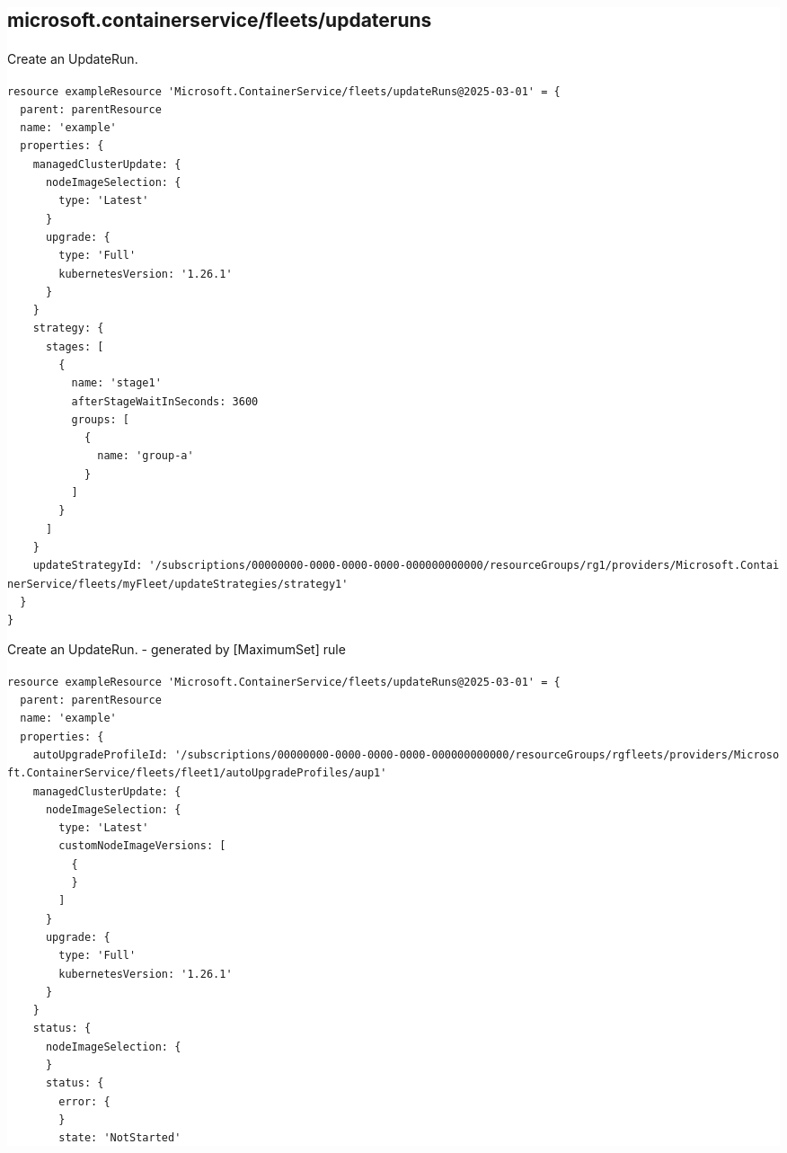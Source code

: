 ## microsoft.containerservice/fleets/updateruns

Create an UpdateRun.
```bicep
resource exampleResource 'Microsoft.ContainerService/fleets/updateRuns@2025-03-01' = {
  parent: parentResource 
  name: 'example'
  properties: {
    managedClusterUpdate: {
      nodeImageSelection: {
        type: 'Latest'
      }
      upgrade: {
        type: 'Full'
        kubernetesVersion: '1.26.1'
      }
    }
    strategy: {
      stages: [
        {
          name: 'stage1'
          afterStageWaitInSeconds: 3600
          groups: [
            {
              name: 'group-a'
            }
          ]
        }
      ]
    }
    updateStrategyId: '/subscriptions/00000000-0000-0000-0000-000000000000/resourceGroups/rg1/providers/Microsoft.ContainerService/fleets/myFleet/updateStrategies/strategy1'
  }
}
```

Create an UpdateRun. - generated by [MaximumSet] rule
```bicep
resource exampleResource 'Microsoft.ContainerService/fleets/updateRuns@2025-03-01' = {
  parent: parentResource 
  name: 'example'
  properties: {
    autoUpgradeProfileId: '/subscriptions/00000000-0000-0000-0000-000000000000/resourceGroups/rgfleets/providers/Microsoft.ContainerService/fleets/fleet1/autoUpgradeProfiles/aup1'
    managedClusterUpdate: {
      nodeImageSelection: {
        type: 'Latest'
        customNodeImageVersions: [
          {
          }
        ]
      }
      upgrade: {
        type: 'Full'
        kubernetesVersion: '1.26.1'
      }
    }
    status: {
      nodeImageSelection: {
      }
      status: {
        error: {
        }
        state: 'NotStarted'
```